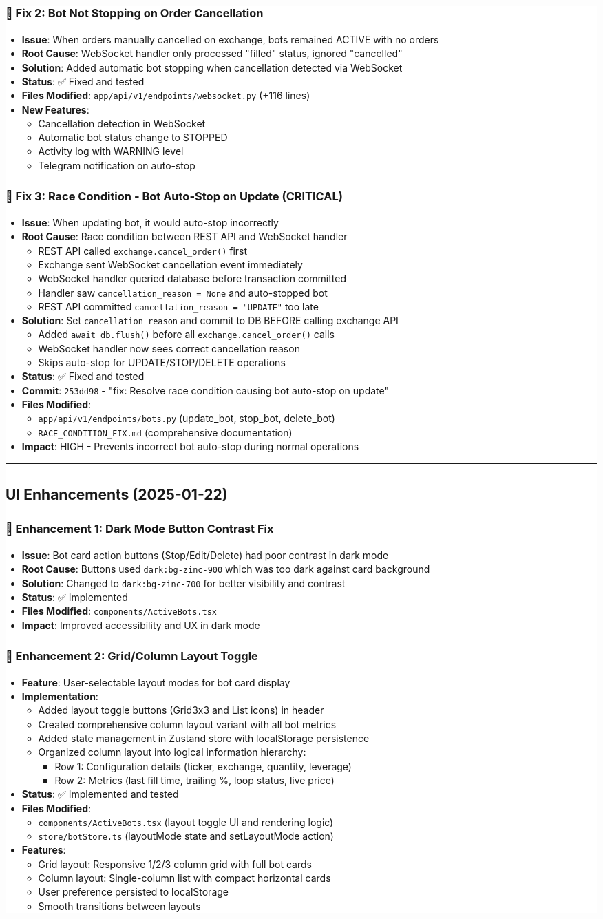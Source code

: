 ### 🐛 Fix 2: Bot Not Stopping on Order Cancellation
- **Issue**: When orders manually cancelled on exchange, bots remained ACTIVE with no orders
- **Root Cause**: WebSocket handler only processed "filled" status, ignored "cancelled"
- **Solution**: Added automatic bot stopping when cancellation detected via WebSocket
- **Status**: ✅ Fixed and tested
- **Files Modified**: `app/api/v1/endpoints/websocket.py` (+116 lines)
- **New Features**:
  - Cancellation detection in WebSocket
  - Automatic bot status change to STOPPED
  - Activity log with WARNING level
  - Telegram notification on auto-stop

### 🐛 Fix 3: Race Condition - Bot Auto-Stop on Update (CRITICAL)
- **Issue**: When updating bot, it would auto-stop incorrectly
- **Root Cause**: Race condition between REST API and WebSocket handler
  - REST API called `exchange.cancel_order()` first
  - Exchange sent WebSocket cancellation event immediately
  - WebSocket handler queried database before transaction committed
  - Handler saw `cancellation_reason = None` and auto-stopped bot
  - REST API committed `cancellation_reason = "UPDATE"` too late
- **Solution**: Set `cancellation_reason` and commit to DB BEFORE calling exchange API
  - Added `await db.flush()` before all `exchange.cancel_order()` calls
  - WebSocket handler now sees correct cancellation reason
  - Skips auto-stop for UPDATE/STOP/DELETE operations
- **Status**: ✅ Fixed and tested
- **Commit**: `253dd98` - "fix: Resolve race condition causing bot auto-stop on update"
- **Files Modified**:
  - `app/api/v1/endpoints/bots.py` (update_bot, stop_bot, delete_bot)
  - `RACE_CONDITION_FIX.md` (comprehensive documentation)
- **Impact**: HIGH - Prevents incorrect bot auto-stop during normal operations

---

## UI Enhancements (2025-01-22)

### 🎨 Enhancement 1: Dark Mode Button Contrast Fix
- **Issue**: Bot card action buttons (Stop/Edit/Delete) had poor contrast in dark mode
- **Root Cause**: Buttons used `dark:bg-zinc-900` which was too dark against card background
- **Solution**: Changed to `dark:bg-zinc-700` for better visibility and contrast
- **Status**: ✅ Implemented
- **Files Modified**: `components/ActiveBots.tsx`
- **Impact**: Improved accessibility and UX in dark mode

### 🎨 Enhancement 2: Grid/Column Layout Toggle
- **Feature**: User-selectable layout modes for bot card display
- **Implementation**:
  - Added layout toggle buttons (Grid3x3 and List icons) in header
  - Created comprehensive column layout variant with all bot metrics
  - Added state management in Zustand store with localStorage persistence
  - Organized column layout into logical information hierarchy:
    - Row 1: Configuration details (ticker, exchange, quantity, leverage)
    - Row 2: Metrics (last fill time, trailing %, loop status, live price)
- **Status**: ✅ Implemented and tested
- **Files Modified**:
  - `components/ActiveBots.tsx` (layout toggle UI and rendering logic)
  - `store/botStore.ts` (layoutMode state and setLayoutMode action)
- **Features**:
  - Grid layout: Responsive 1/2/3 column grid with full bot cards
  - Column layout: Single-column list with compact horizontal cards
  - User preference persisted to localStorage
  - Smooth transitions between layouts